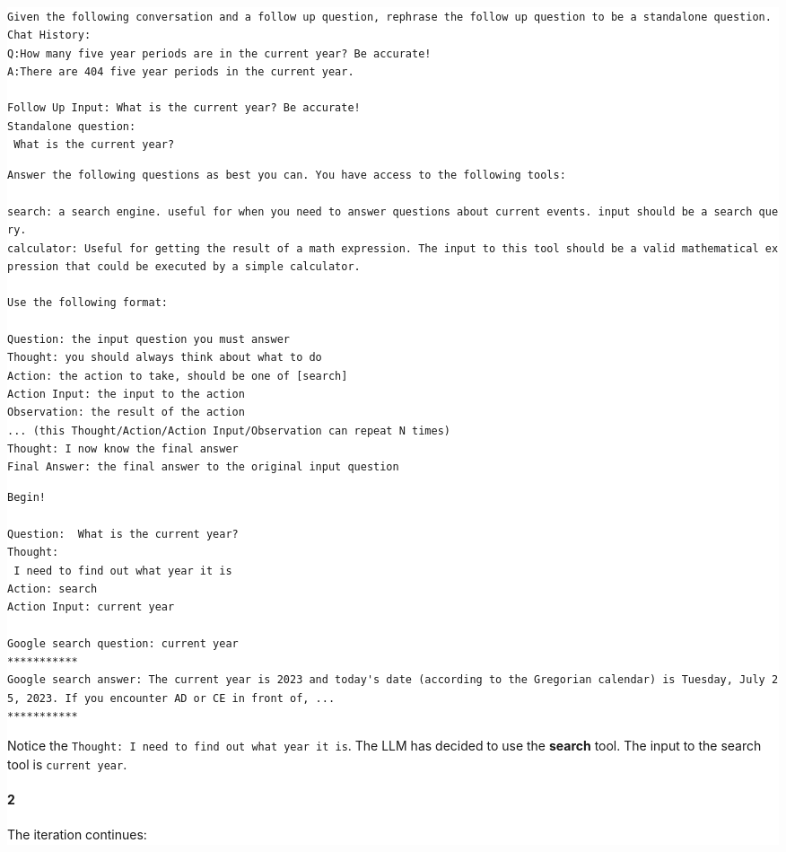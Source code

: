 [^1]: I find curious that we haven't given instructions about this field to the LLM but was filled by it filled it out from the **Follow Up Input**. Why is it so?

```
Given the following conversation and a follow up question, rephrase the follow up question to be a standalone question.
Chat History:
Q:How many five year periods are in the current year? Be accurate!
A:There are 404 five year periods in the current year.

Follow Up Input: What is the current year? Be accurate!
Standalone question:
 What is the current year?
``` 
```
Answer the following questions as best you can. You have access to the following tools:

search: a search engine. useful for when you need to answer questions about current events. input should be a search query.
calculator: Useful for getting the result of a math expression. The input to this tool should be a valid mathematical expression that could be executed by a simple calculator.

Use the following format:

Question: the input question you must answer
Thought: you should always think about what to do
Action: the action to take, should be one of [search]
Action Input: the input to the action
Observation: the result of the action
... (this Thought/Action/Action Input/Observation can repeat N times)
Thought: I now know the final answer
Final Answer: the final answer to the original input question
```
```
Begin!

Question:  What is the current year?
Thought:
 I need to find out what year it is
Action: search
Action Input: current year

Google search question: current year
***********
Google search answer: The current year is 2023 and today's date (according to the Gregorian calendar) is Tuesday, July 25, 2023. If you encounter AD or CE in front of, ...
***********
```

Notice the `Thought: I need to find out what year it is`. 
The LLM has decided to use the **search** tool. The input to the search tool is `current year`. 


#### 2

The iteration continues:
